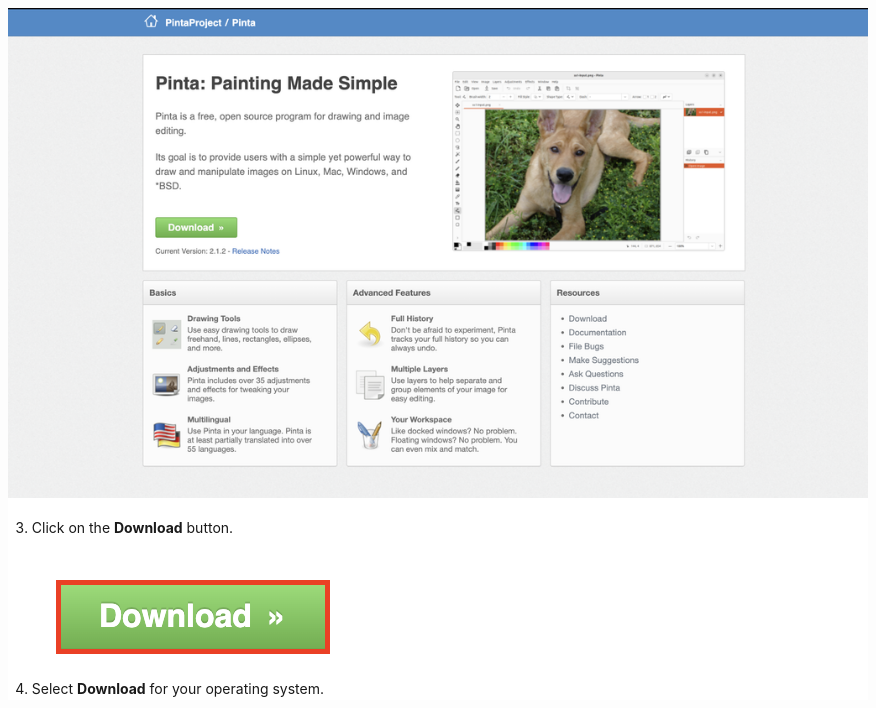    ![Pinta Website](../images/image.png)

3. Click on the **Download** button.  
   ![download button](../images/image-1.png)
4. Select **Download** for your operating system.  